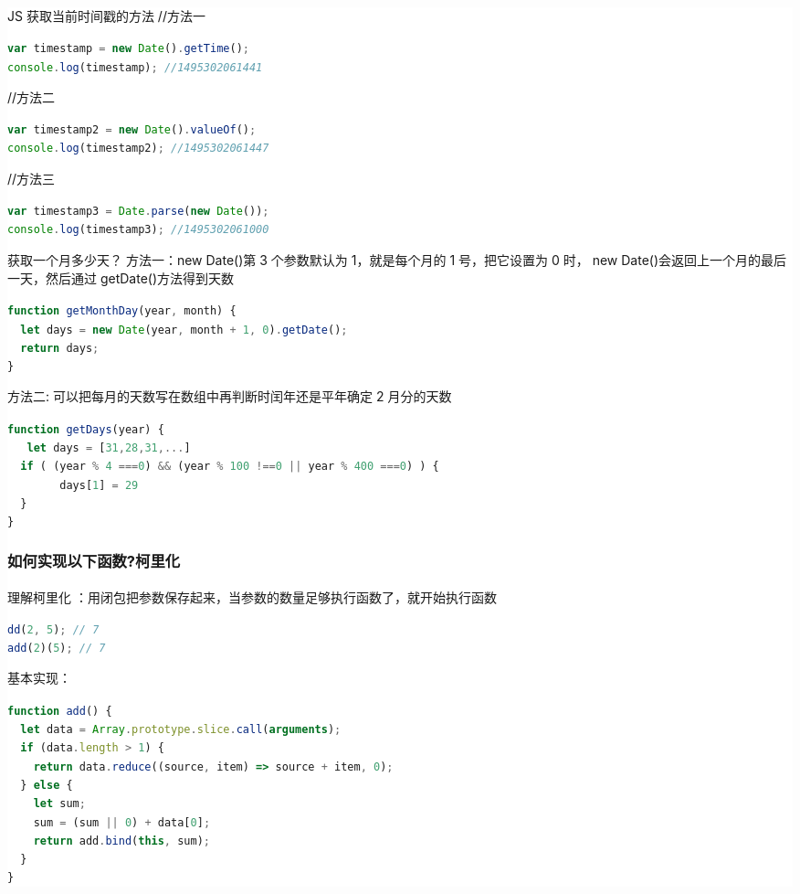 JS 获取当前时间戳的方法
//方法一

```js
var timestamp = new Date().getTime();
console.log(timestamp); //1495302061441
```

//方法二

```js
var timestamp2 = new Date().valueOf();
console.log(timestamp2); //1495302061447
```

//方法三

```js
var timestamp3 = Date.parse(new Date());
console.log(timestamp3); //1495302061000
```

获取一个月多少天？
方法一：new Date()第 3 个参数默认为 1，就是每个月的 1 号，把它设置为 0 时， new Date()会返回上一个月的最后一天，然后通过 getDate()方法得到天数

```js
function getMonthDay(year, month) {
  let days = new Date(year, month + 1, 0).getDate();
  return days;
}
```

方法二:
可以把每月的天数写在数组中再判断时闰年还是平年确定 2 月分的天数

```js
function getDays(year) {
   let days = [31,28,31,...]
  if ( (year % 4 ===0) && (year % 100 !==0 || year % 400 ===0) ) {
        days[1] = 29
  }
}
```

### 如何实现以下函数?柯里化

理解柯里化 ：用闭包把参数保存起来，当参数的数量足够执行函数了，就开始执行函数

```js
dd(2, 5); // 7
add(2)(5); // 7
```

基本实现：

```js
function add() {
  let data = Array.prototype.slice.call(arguments);
  if (data.length > 1) {
    return data.reduce((source, item) => source + item, 0);
  } else {
    let sum;
    sum = (sum || 0) + data[0];
    return add.bind(this, sum);
  }
}
```
